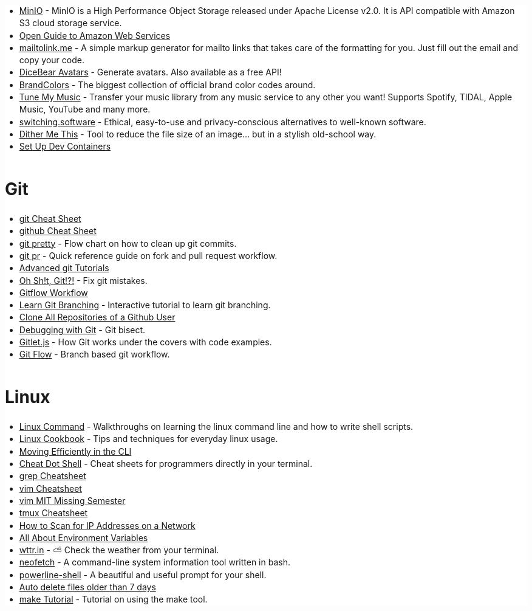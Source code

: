 - [MinIO](https://docs.min.io/) - MinIO is a High Performance Object Storage released under Apache License v2.0. It is API compatible with Amazon S3 cloud storage service.
- [Open Guide to Amazon Web Services](https://github.com/open-guides/og-aws)
- [mailtolink.me](https://mailtolink.me/) - A simple markup generator for mailto links that takes care of the formatting for you. Just fill out the email and copy your code.
- [DiceBear Avatars](https://avatars.dicebear.com/) - Generate avatars. Also available as a free API!
- [BrandColors](https://brandcolors.net/) - The biggest collection of official brand color codes around.
- [Tune My Music](https://www.tunemymusic.com/) - Transfer your music library from any music service to any other you want! Supports Spotify, TIDAL, Apple Music, YouTube and many more.
- [switching.software](https://switching.software/) - Ethical, easy-to-use and privacy-conscious alternatives to well-known software.
- [Dither Me This](https://doodad.dev/dither-me-this/) - Tool to reduce the file size of an image… but in a stylish old-school way.
- [Set Up Dev Containers](https://dev.to/itnext/instantly-set-up-a-new-dev-environment-using-containers-and-vs-code-51g8)

# Git
- [git Cheat Sheet](https://the-awesome-git-cheat-sheet.com/)
- [github Cheat Sheet](https://github.com/tiimgreen/github-cheat-sheet)
- [git pretty](http://justinhileman.info/article/git-pretty/) - Flow chart on how to clean up git commits.
- [git pr](https://github.com/susam/gitpr) - Quick reference guide on fork and pull request workflow.
- [Advanced git Tutorials](https://www.atlassian.com/git/tutorials/advanced-overviewl)
- [Oh Sh!t, Git!?!](https://ohshitgit.com/) - Fix git mistakes.
- [Gitflow Workflow](https://www.atlassian.com/git/tutorials/comparing-workflows/gitflow-workflow)
- [Learn Git Branching](https://learngitbranching.js.org/) - Interactive tutorial to learn git branching.
- [Clone All Repositories of a Github User](https://gist.github.com/milanboers/f34cdfc3e1ad9ba02ee8e44dae8e093f)
- [Debugging with Git](https://git-scm.com/book/en/v2/Git-Tools-Debugging-with-Git) - Git bisect.
- [Gitlet.js](http://gitlet.maryrosecook.com/docs/gitlet.html) - How Git works under the covers with code examples.
- [Git Flow](https://docs.github.com/en/get-started/quickstart/github-flow) - Branch based git workflow.

# Linux 
- [Linux Command](http://www.linuxcommand.org/index.php) - Walkthroughs on learning the linux command line and how to write shell scripts.
- [Linux Cookbook](http://www.dsl.org/cookbook/cookbook_toc.html) - Tips and techniques for everyday linux usage.
- [Moving Efficiently in the CLI](images/moving_cli.png)
- [Cheat Dot Shell](https://cheat.sh/) - Cheat sheets for programmers directly in your terminal.
- [grep Cheatsheet](https://ryanstutorials.net/linuxtutorial/cheatsheetgrep.php)
- [vim Cheatsheet](https://vim.rtorr.com/)
- [vim MIT Missing Semester](https://missing.csail.mit.edu/2020/editors/)
- [tmux Cheatsheet](https://gist.github.com/MohamedAlaa/2961058)
- [How to Scan for IP Addresses on a Network](https://www.pcwdld.com/how-to-scan-network-for-ip-addresses)
- [All About Environment Variables](https://askubuntu.com/questions/58814/how-do-i-add-environment-variables)
- [wttr.in](https://github.com/chubin/wttr.in) - ⛅ Check the weather from your terminal.
- [neofetch](https://github.com/dylanaraps/neofetch) - A command-line system information tool written in bash.
- [powerline-shell](https://github.com/b-ryan/powerline-shell#bash) - A beautiful and useful prompt for your shell.
- [Auto delete files older than 7 days](https://askubuntu.com/questions/789602/auto-delete-files-older-than-7-days)
- [make Tutorial](http://swcarpentry.github.io/make-novice/) - Tutorial on using the make tool.